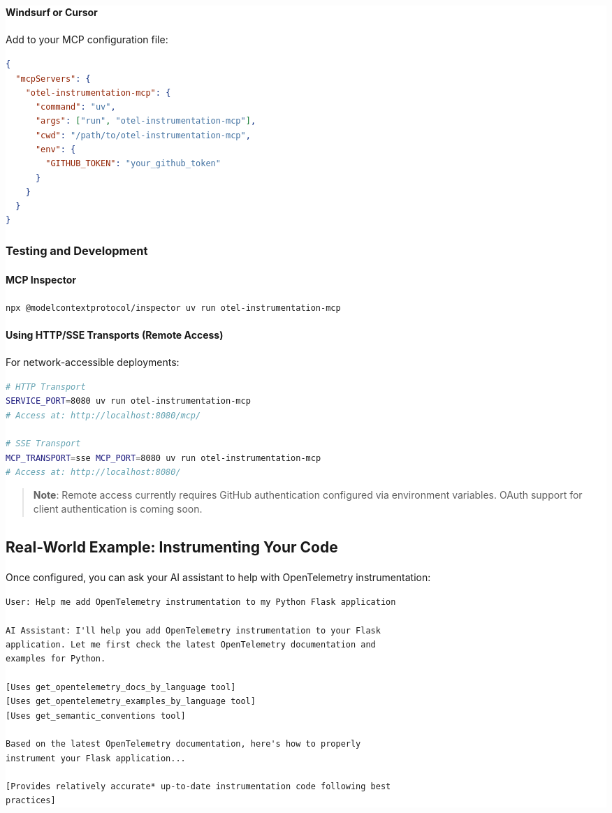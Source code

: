 #### Windsurf or Cursor

Add to your MCP configuration file:

```json
{
  "mcpServers": {
    "otel-instrumentation-mcp": {
      "command": "uv",
      "args": ["run", "otel-instrumentation-mcp"],
      "cwd": "/path/to/otel-instrumentation-mcp",
      "env": {
        "GITHUB_TOKEN": "your_github_token"
      }
    }
  }
}
```

### Testing and Development

#### MCP Inspector

```bash
npx @modelcontextprotocol/inspector uv run otel-instrumentation-mcp
```

#### Using HTTP/SSE Transports (Remote Access)

For network-accessible deployments:

```bash
# HTTP Transport
SERVICE_PORT=8080 uv run otel-instrumentation-mcp
# Access at: http://localhost:8080/mcp/

# SSE Transport
MCP_TRANSPORT=sse MCP_PORT=8080 uv run otel-instrumentation-mcp
# Access at: http://localhost:8080/
```

> **Note**: Remote access currently requires GitHub authentication configured via
> environment variables. OAuth support for client authentication is coming soon.

## Real-World Example: Instrumenting Your Code

Once configured, you can ask your AI assistant to help with OpenTelemetry
instrumentation:

```
User: Help me add OpenTelemetry instrumentation to my Python Flask application

AI Assistant: I'll help you add OpenTelemetry instrumentation to your Flask
application. Let me first check the latest OpenTelemetry documentation and
examples for Python.

[Uses get_opentelemetry_docs_by_language tool]
[Uses get_opentelemetry_examples_by_language tool]
[Uses get_semantic_conventions tool]

Based on the latest OpenTelemetry documentation, here's how to properly
instrument your Flask application...

[Provides relatively accurate* up-to-date instrumentation code following best
practices]
```


[otel-instrumentation-mcp]: https://github.com/sgsharma/otel-instrumentation-mcp
[cmt]: https://github.com/sgsharma/otel-instrumentation-mcp/commit/0cea25dd127a403bf3a8e29e1645cc606bf64b66